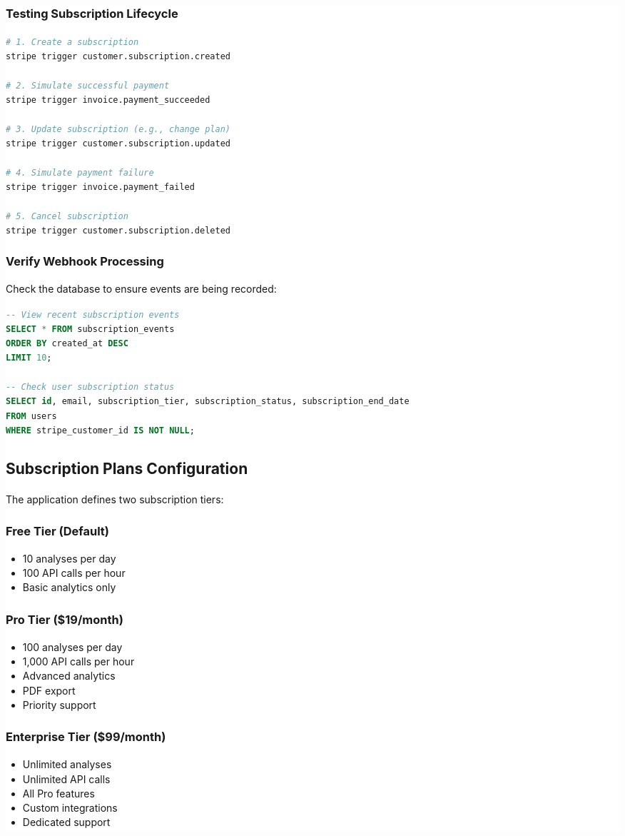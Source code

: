 ### Testing Subscription Lifecycle

```bash
# 1. Create a subscription
stripe trigger customer.subscription.created

# 2. Simulate successful payment
stripe trigger invoice.payment_succeeded

# 3. Update subscription (e.g., change plan)
stripe trigger customer.subscription.updated

# 4. Simulate payment failure
stripe trigger invoice.payment_failed

# 5. Cancel subscription
stripe trigger customer.subscription.deleted
```

### Verify Webhook Processing

Check the database to ensure events are being recorded:

```sql
-- View recent subscription events
SELECT * FROM subscription_events 
ORDER BY created_at DESC 
LIMIT 10;

-- Check user subscription status
SELECT id, email, subscription_tier, subscription_status, subscription_end_date 
FROM users 
WHERE stripe_customer_id IS NOT NULL;
```

## Subscription Plans Configuration

The application defines two subscription tiers:

### Free Tier (Default)
- 10 analyses per day
- 100 API calls per hour
- Basic analytics only

### Pro Tier ($19/month)
- 100 analyses per day
- 1,000 API calls per hour
- Advanced analytics
- PDF export
- Priority support

### Enterprise Tier ($99/month)
- Unlimited analyses
- Unlimited API calls
- All Pro features
- Custom integrations
- Dedicated support
